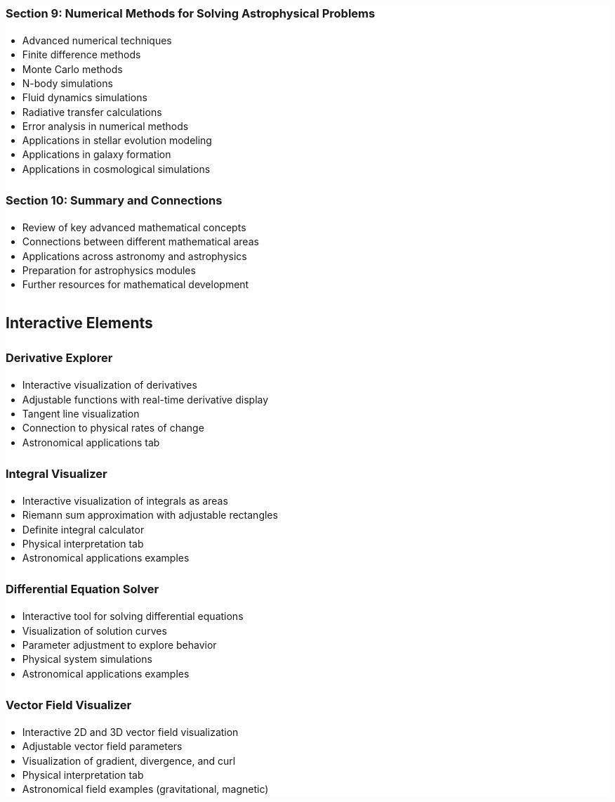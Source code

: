 ### Section 9: Numerical Methods for Solving Astrophysical Problems
- Advanced numerical techniques
- Finite difference methods
- Monte Carlo methods
- N-body simulations
- Fluid dynamics simulations
- Radiative transfer calculations
- Error analysis in numerical methods
- Applications in stellar evolution modeling
- Applications in galaxy formation
- Applications in cosmological simulations

### Section 10: Summary and Connections
- Review of key advanced mathematical concepts
- Connections between different mathematical areas
- Applications across astronomy and astrophysics
- Preparation for astrophysics modules
- Further resources for mathematical development

## Interactive Elements

### Derivative Explorer
- Interactive visualization of derivatives
- Adjustable functions with real-time derivative display
- Tangent line visualization
- Connection to physical rates of change
- Astronomical applications tab

### Integral Visualizer
- Interactive visualization of integrals as areas
- Riemann sum approximation with adjustable rectangles
- Definite integral calculator
- Physical interpretation tab
- Astronomical applications examples

### Differential Equation Solver
- Interactive tool for solving differential equations
- Visualization of solution curves
- Parameter adjustment to explore behavior
- Physical system simulations
- Astronomical applications examples

### Vector Field Visualizer
- Interactive 2D and 3D vector field visualization
- Adjustable vector field parameters
- Visualization of gradient, divergence, and curl
- Physical interpretation tab
- Astronomical field examples (gravitational, magnetic)
